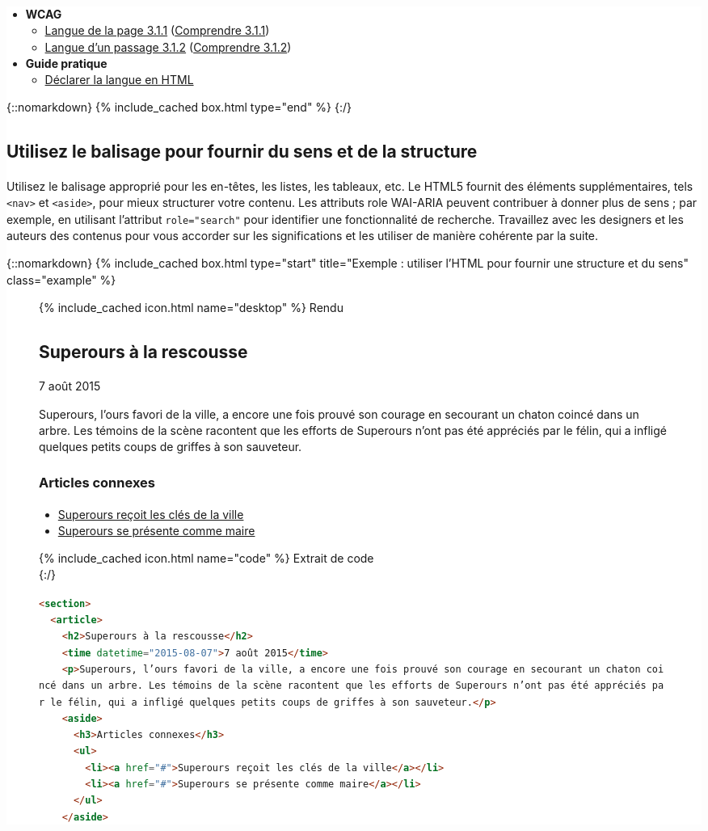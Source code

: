 * **WCAG**
  * [Langue de la page 3.1.1](/WAI/WCAG21/quickref/#language-of-page) ([Comprendre 3.1.1](/WAI/WCAG21/Understanding/language-of-page))
  * [Langue d’un passage 3.1.2](/WAI/WCAG21/quickref/#language-of-parts) ([Comprendre 3.1.2](/WAI/WCAG21/Understanding/language-of-parts))
* **Guide pratique**
  * [Déclarer la langue en HTML](/International/questions/qa-html-language-declarations)

{::nomarkdown}
{% include_cached box.html type="end" %}
{:/}

## Utilisez le balisage pour fournir du sens et de la structure

Utilisez le balisage approprié pour les en-têtes, les listes, les tableaux, etc. Le HTML5 fournit des éléments supplémentaires, tels `<nav>` et `<aside>`, pour mieux structurer votre contenu. Les attributs role <abbr>WAI-ARIA</abbr> peuvent contribuer à donner plus de sens&nbsp;; par exemple, en utilisant l’attribut `role="search"` pour identifier une fonctionnalité de recherche. Travaillez avec les designers et les auteurs des contenus pour vous accorder sur les significations et les utiliser de manière cohérente par la suite.

{::nomarkdown}
{% include_cached box.html type="start" title="Exemple : utiliser l’HTML pour fournir une structure et du sens" class="example" %}

<div class="two-column">
<figure>
<figcaption>{% include_cached icon.html name="desktop" %} Rendu</figcaption>
<section>
  <article>
    <h2>Superours à la rescousse</h2>
    <time datetime="2015-08-07">7 août 2015</time>
    <p>Superours, l’ours favori de la ville, a encore une fois prouvé son courage en secourant un chaton coincé dans un arbre. Les témoins de la scène racontent que les efforts de Superours n’ont pas été appréciés par le félin, qui a infligé quelques petits coups de griffes à son sauveteur.</p>
    <aside>
      <h3>Articles connexes</h3>
      <ul>
        <li><a href="#">Superours reçoit les clés de la ville</a></li>
        <li><a href="#">Superours se présente comme maire</a></li>
      </ul>
    </aside>
  </article>
</section>
</figure>
<figure>
<figcaption>{% include_cached icon.html name="code" %} Extrait de code</figcaption>
{:/}

~~~html
<section>
  <article>
    <h2>Superours à la rescousse</h2>
    <time datetime="2015-08-07">7 août 2015</time>
    <p>Superours, l’ours favori de la ville, a encore une fois prouvé son courage en secourant un chaton coincé dans un arbre. Les témoins de la scène racontent que les efforts de Superours n’ont pas été appréciés par le félin, qui a infligé quelques petits coups de griffes à son sauveteur.</p>
    <aside>
      <h3>Articles connexes</h3>
      <ul>
        <li><a href="#">Superours reçoit les clés de la ville</a></li>
        <li><a href="#">Superours se présente comme maire</a></li>
      </ul>
    </aside>
~~~